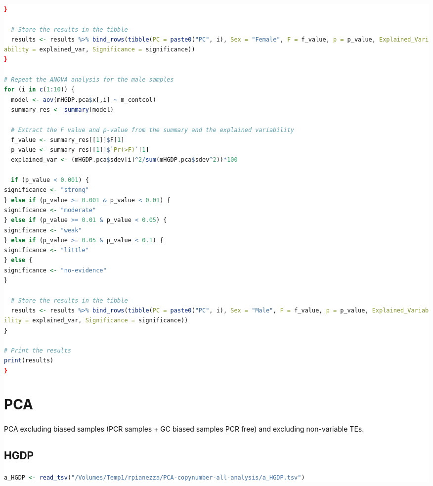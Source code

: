 ``` r
}
  
  # Store the results in the tibble
  results <- results %>% bind_rows(tibble(PC = paste0("PC", i), Sex = "Female", F = f_value, p = p_value, Explained_Variability = explained_var, Significance = significance))
}

# Repeat the ANOVA analysis for the male samples
for (i in c(1:10)) {
  model <- aov(mHGDP.pca$x[,i] ~ m_contcol)
  summary_res <- summary(model)
  
  # Extract the F value and p-value from the summary and the explained variability
  f_value <- summary_res[[1]]$F[1]
  p_value <- summary_res[[1]]$`Pr(>F)`[1]
  explained_var <- (mHGDP.pca$sdev[i]^2/sum(mHGDP.pca$sdev^2))*100
  
  if (p_value < 0.001) {
significance <- "strong"
} else if (p_value >= 0.001 & p_value < 0.01) {
significance <- "moderate"
} else if (p_value >= 0.01 & p_value < 0.05) {
significance <- "weak"
} else if (p_value >= 0.05 & p_value < 0.1) {
significance <- "little"
} else {
significance <- "no-evidence"
}
  
  # Store the results in the tibble
  results <- results %>% bind_rows(tibble(PC = paste0("PC", i), Sex = "Male", F = f_value, p = p_value, Explained_Variability = explained_var, Significance = significance))
}

# Print the results
print(results)
}
```

# PCA

PCA excluding biased samples (PCR samples + GC biased samples PCR free)
and excluding non-variable TEs.

## HGDP

``` r
a_HGDP <- read_tsv("/Volumes/Temp1/rpianezza/PCA-copynumber-all-analysis/a_HGDP.tsv")
```
